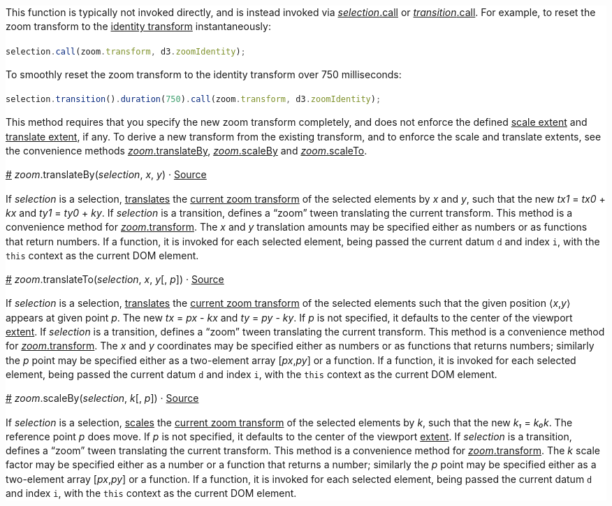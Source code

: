 This function is typically not invoked directly, and is instead invoked via [_selection_.call](https://github.com/d3/d3-selection#selection\_call) or [_transition_.call](https://github.com/d3/d3-transition#transition\_call). For example, to reset the zoom transform to the [identity transform](./#zoomIdentity) instantaneously:

```js
selection.call(zoom.transform, d3.zoomIdentity);
```

To smoothly reset the zoom transform to the identity transform over 750 milliseconds:

```js
selection.transition().duration(750).call(zoom.transform, d3.zoomIdentity);
```

This method requires that you specify the new zoom transform completely, and does not enforce the defined [scale extent](./#zoom\_scaleExtent) and [translate extent](./#zoom\_translateExtent), if any. To derive a new transform from the existing transform, and to enforce the scale and translate extents, see the convenience methods [_zoom_.translateBy](./#zoom\_translateBy), [_zoom_.scaleBy](./#zoom\_scaleBy) and [_zoom_.scaleTo](./#zoom\_scaleTo).

[#](./#zoom\_translateBy) _zoom_.translateBy(_selection_, _x_, _y_) · [Source](https://github.com/d3/d3-zoom/blob/master/src/zoom.js)

If _selection_ is a selection, [translates](./#transform\_translate) the [current zoom transform](./#zoomTransform) of the selected elements by _x_ and _y_, such that the new _tx1_ = _tx0_ + _kx_ and _ty1_ = _ty0_ + _ky_. If _selection_ is a transition, defines a “zoom” tween translating the current transform. This method is a convenience method for [_zoom_.transform](./#zoom\_transform). The _x_ and _y_ translation amounts may be specified either as numbers or as functions that return numbers. If a function, it is invoked for each selected element, being passed the current datum `d` and index `i`, with the `this` context as the current DOM element.

[#](./#zoom\_translateTo) _zoom_.translateTo(_selection_, _x_, _y_\[, _p_]) · [Source](https://github.com/d3/d3-zoom/blob/master/src/zoom.js)

If _selection_ is a selection, [translates](./#transform\_translate) the [current zoom transform](./#zoomTransform) of the selected elements such that the given position ⟨_x_,_y_⟩ appears at given point _p_. The new _tx_ = _px_ - _kx_ and _ty_ = _py_ - _ky_. If _p_ is not specified, it defaults to the center of the viewport [extent](./#zoom\_extent). If _selection_ is a transition, defines a “zoom” tween translating the current transform. This method is a convenience method for [_zoom_.transform](./#zoom\_transform). The _x_ and _y_ coordinates may be specified either as numbers or as functions that returns numbers; similarly the _p_ point may be specified either as a two-element array \[_px_,_py_] or a function. If a function, it is invoked for each selected element, being passed the current datum `d` and index `i`, with the `this` context as the current DOM element.

[#](./#zoom\_scaleBy) _zoom_.scaleBy(_selection_, _k_\[, _p_]) · [Source](https://github.com/d3/d3-zoom/blob/master/src/zoom.js)

If _selection_ is a selection, [scales](./#transform\_scale) the [current zoom transform](./#zoomTransform) of the selected elements by _k_, such that the new _k₁_ = _k₀k_. The reference point _p_ does move. If _p_ is not specified, it defaults to the center of the viewport [extent](./#zoom\_extent). If _selection_ is a transition, defines a “zoom” tween translating the current transform. This method is a convenience method for [_zoom_.transform](./#zoom\_transform). The _k_ scale factor may be specified either as a number or a function that returns a number; similarly the _p_ point may be specified either as a two-element array \[_px_,_py_] or a function. If a function, it is invoked for each selected element, being passed the current datum `d` and index `i`, with the `this` context as the current DOM element.
